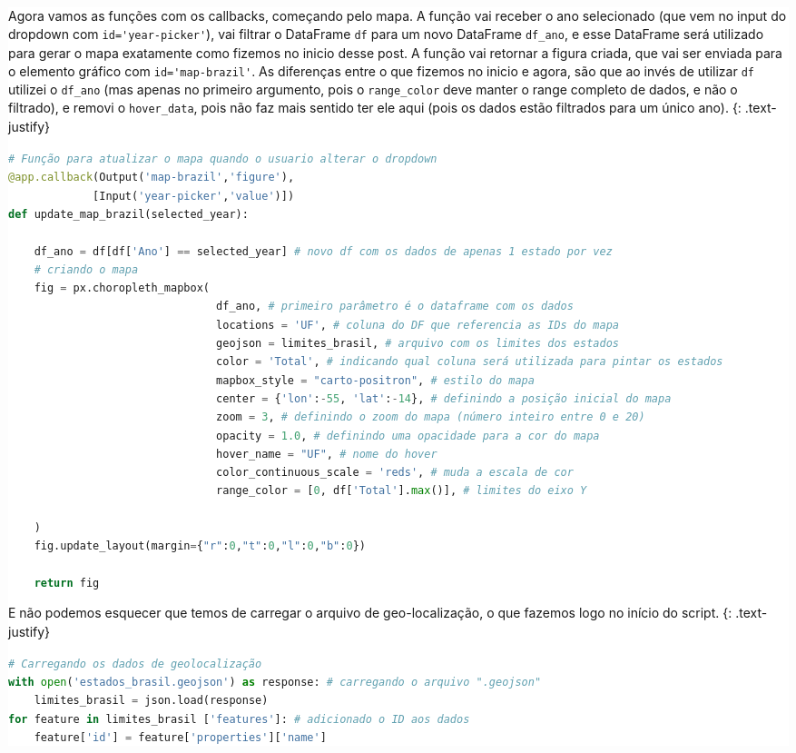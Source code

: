 ```python
```

Agora vamos as funções com os callbacks, começando pelo mapa. A função vai receber o ano selecionado (que vem no input do dropdown com <code>id='year-picker'</code>), vai filtrar o DataFrame <code>df</code> para um novo DataFrame <code>df_ano</code>, e esse DataFrame será utilizado para gerar o mapa exatamente como fizemos no inicio desse post. A função vai retornar a figura criada, que vai ser enviada para o elemento gráfico com <code>id='map-brazil'</code>. As diferenças entre o que fizemos no inicio e agora, são que ao invés de utilizar <code>df</code> utilizei o <code>df_ano</code> (mas apenas no primeiro argumento, pois o <code>range_color</code> deve manter o range completo de dados, e não o filtrado), e removi o <code>hover_data</code>, pois não faz mais sentido ter ele aqui (pois os dados estão filtrados para um único ano).
{: .text-justify}

```python
# Função para atualizar o mapa quando o usuario alterar o dropdown
@app.callback(Output('map-brazil','figure'),
             [Input('year-picker','value')])
def update_map_brazil(selected_year):

    df_ano = df[df['Ano'] == selected_year] # novo df com os dados de apenas 1 estado por vez
    # criando o mapa
    fig = px.choropleth_mapbox(
                                df_ano, # primeiro parâmetro é o dataframe com os dados
                                locations = 'UF', # coluna do DF que referencia as IDs do mapa
                                geojson = limites_brasil, # arquivo com os limites dos estados
                                color = 'Total', # indicando qual coluna será utilizada para pintar os estados
                                mapbox_style = "carto-positron", # estilo do mapa
                                center = {'lon':-55, 'lat':-14}, # definindo a posição inicial do mapa
                                zoom = 3, # definindo o zoom do mapa (número inteiro entre 0 e 20)
                                opacity = 1.0, # definindo uma opacidade para a cor do mapa
                                hover_name = "UF", # nome do hover
                                color_continuous_scale = 'reds', # muda a escala de cor
                                range_color = [0, df['Total'].max()], # limites do eixo Y

    )
    fig.update_layout(margin={"r":0,"t":0,"l":0,"b":0})

    return fig
```

E não podemos esquecer que temos de carregar o arquivo de geo-localização, o que fazemos logo no início do script.
{: .text-justify}

```python
# Carregando os dados de geolocalização
with open('estados_brasil.geojson') as response: # carregando o arquivo ".geojson"
    limites_brasil = json.load(response)
for feature in limites_brasil ['features']: # adicionado o ID aos dados
    feature['id'] = feature['properties']['name']
```
